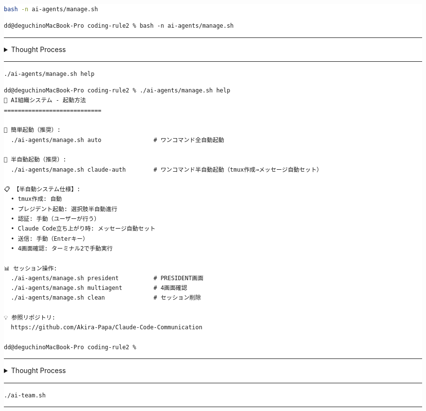 
```bash
bash -n ai-agents/manage.sh
```

```
dd@deguchinoMacBook-Pro coding-rule2 % bash -n ai-agents/manage.sh
```

---

<think><details><summary>Thought Process</summary></details></think>

---

```bash
./ai-agents/manage.sh help
```

```
dd@deguchinoMacBook-Pro coding-rule2 % ./ai-agents/manage.sh help
🤖 AI組織システム - 起動方法
============================

🚀 簡単起動（推奨）:
  ./ai-agents/manage.sh auto               # ワンコマンド全自動起動

🔧 半自動起動（推奨）:
  ./ai-agents/manage.sh claude-auth        # ワンコマンド半自動起動（tmux作成→メッセージ自動セット）

📋 【半自動システム仕様】:
  • tmux作成: 自動
  • プレジデント起動: 選択肢半自動進行
  • 認証: 手動（ユーザーが行う）
  • Claude Code立ち上がり時: メッセージ自動セット
  • 送信: 手動（Enterキー）
  • 4画面確認: ターミナル2で手動実行

📊 セッション操作:
  ./ai-agents/manage.sh president          # PRESIDENT画面
  ./ai-agents/manage.sh multiagent         # 4画面確認
  ./ai-agents/manage.sh clean              # セッション削除

💡 参照リポジトリ:
  https://github.com/Akira-Papa/Claude-Code-Communication

dd@deguchinoMacBook-Pro coding-rule2 %
```

---

<think><details><summary>Thought Process</summary></details></think>

---

```bash
./ai-team.sh
```

---